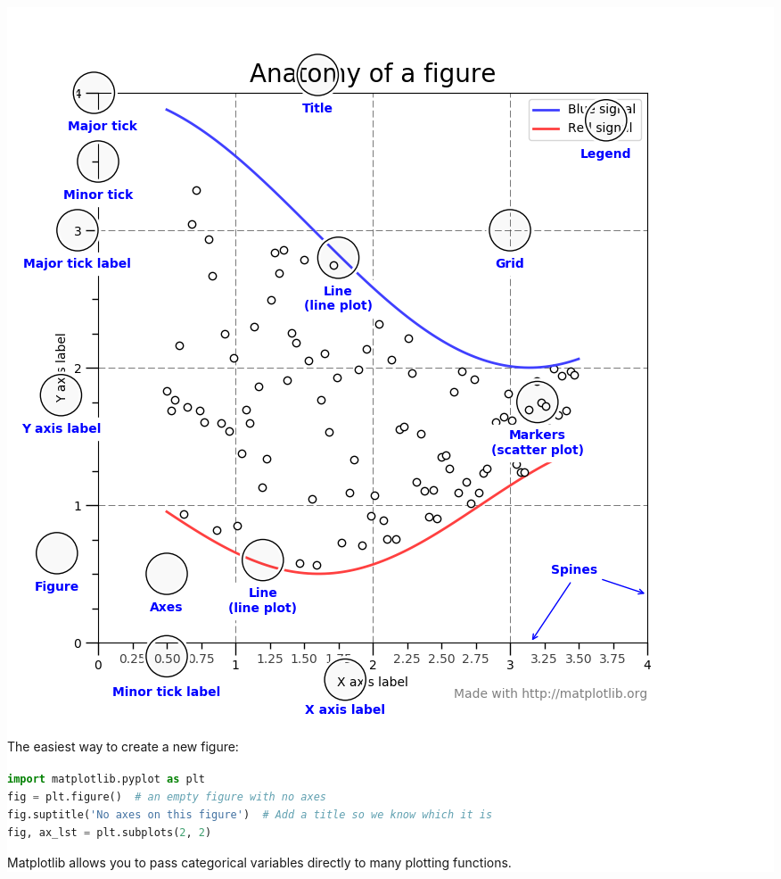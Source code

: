 ![image](../assets/images/13-plot_figure.webp)

The easiest way to create a new figure:

```python
import matplotlib.pyplot as plt
fig = plt.figure()  # an empty figure with no axes
fig.suptitle('No axes on this figure')  # Add a title so we know which it is
fig, ax_lst = plt.subplots(2, 2) 
```

Matplotlib allows you to pass categorical variables directly to many plotting functions.
